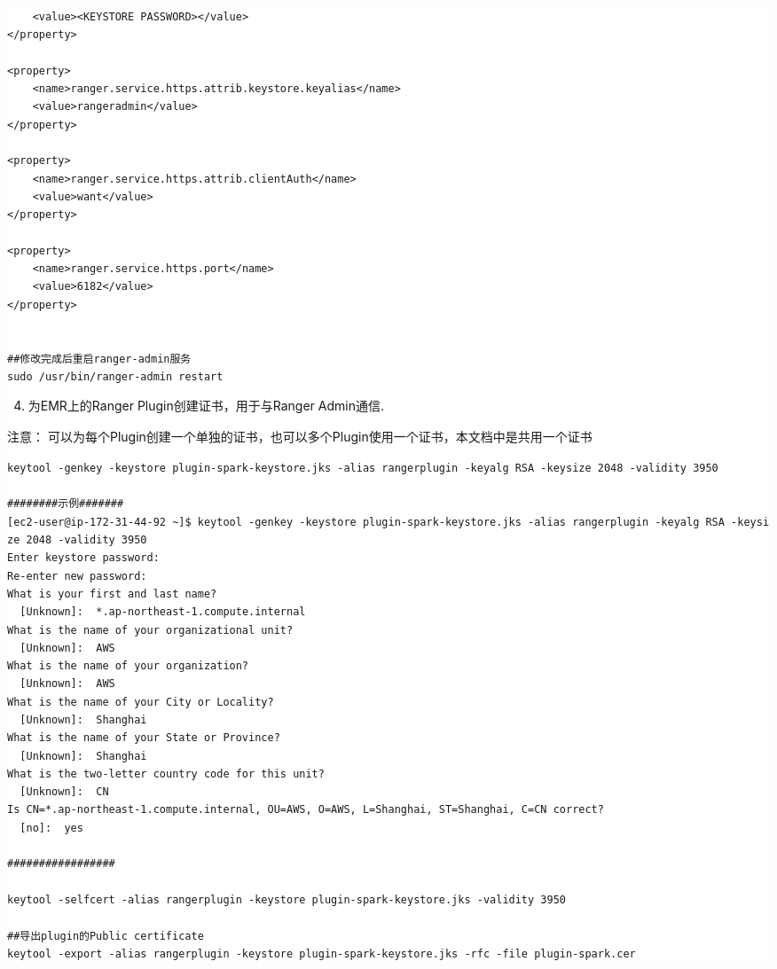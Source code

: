 ```
    <value><KEYSTORE PASSWORD></value>
</property>

<property>
    <name>ranger.service.https.attrib.keystore.keyalias</name>
    <value>rangeradmin</value>
</property>

<property>
    <name>ranger.service.https.attrib.clientAuth</name>
    <value>want</value>
</property>

<property>
    <name>ranger.service.https.port</name>
    <value>6182</value>
</property>


##修改完成后重启ranger-admin服务
sudo /usr/bin/ranger-admin restart

```

4. 为EMR上的Ranger Plugin创建证书，用于与Ranger Admin通信.

注意： 可以为每个Plugin创建一个单独的证书，也可以多个Plugin使用一个证书，本文档中是共用一个证书
```
keytool -genkey -keystore plugin-spark-keystore.jks -alias rangerplugin -keyalg RSA -keysize 2048 -validity 3950

########示例#######
[ec2-user@ip-172-31-44-92 ~]$ keytool -genkey -keystore plugin-spark-keystore.jks -alias rangerplugin -keyalg RSA -keysize 2048 -validity 3950
Enter keystore password:
Re-enter new password:
What is your first and last name?
  [Unknown]:  *.ap-northeast-1.compute.internal
What is the name of your organizational unit?
  [Unknown]:  AWS
What is the name of your organization?
  [Unknown]:  AWS
What is the name of your City or Locality?
  [Unknown]:  Shanghai
What is the name of your State or Province?
  [Unknown]:  Shanghai
What is the two-letter country code for this unit?
  [Unknown]:  CN
Is CN=*.ap-northeast-1.compute.internal, OU=AWS, O=AWS, L=Shanghai, ST=Shanghai, C=CN correct?
  [no]:  yes

#################

keytool -selfcert -alias rangerplugin -keystore plugin-spark-keystore.jks -validity 3950

##导出plugin的Public certificate
keytool -export -alias rangerplugin -keystore plugin-spark-keystore.jks -rfc -file plugin-spark.cer

```


  [Unknown]:  ip-172-31-44-92.ap-northeast-1.compute.internal